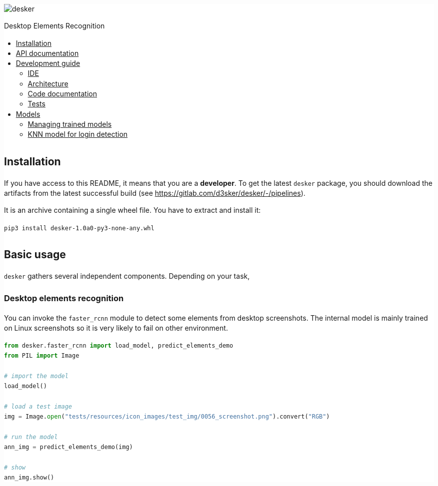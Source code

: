 ![desker](assets/desker.png)

Desktop Elements Recognition

- [Installation](#installation)
- [API documentation](#api-documentation)
- [Development guide](#development-guide)
    - [IDE](#ide)
    - [Architecture](#architecture)
    - [Code documentation](#code-documentation)
    - [Tests](#tests)
- [Models](#models)
    - [Managing trained models](#managing-trained-models)
    - [KNN model for login detection](#knn-model-for-login-detection)

## Installation

If you have access to this README, it means that you are a **developer**. To get the latest `desker` package, you should download
the artifacts from the latest successful build (see https://gitlab.com/d3sker/desker/-/pipelines).

It is an archive containing a single wheel file. You have to extract and install it:
```bash
pip3 install desker-1.0a0-py3-none-any.whl
```

## Basic usage

`desker` gathers several independent components. Depending on your task, 

### Desktop elements recognition

You can invoke the `faster_rcnn` module to detect
some elements from desktop screenshots. The internal
model is mainly trained on Linux screenshots so it is 
very likely to fail on other environment.

```python
from desker.faster_rcnn import load_model, predict_elements_demo
from PIL import Image

# import the model
load_model()

# load a test image
img = Image.open("tests/resources/icon_images/test_img/0056_screenshot.png").convert("RGB")

# run the model
ann_img = predict_elements_demo(img)

# show
ann_img.show()
```
